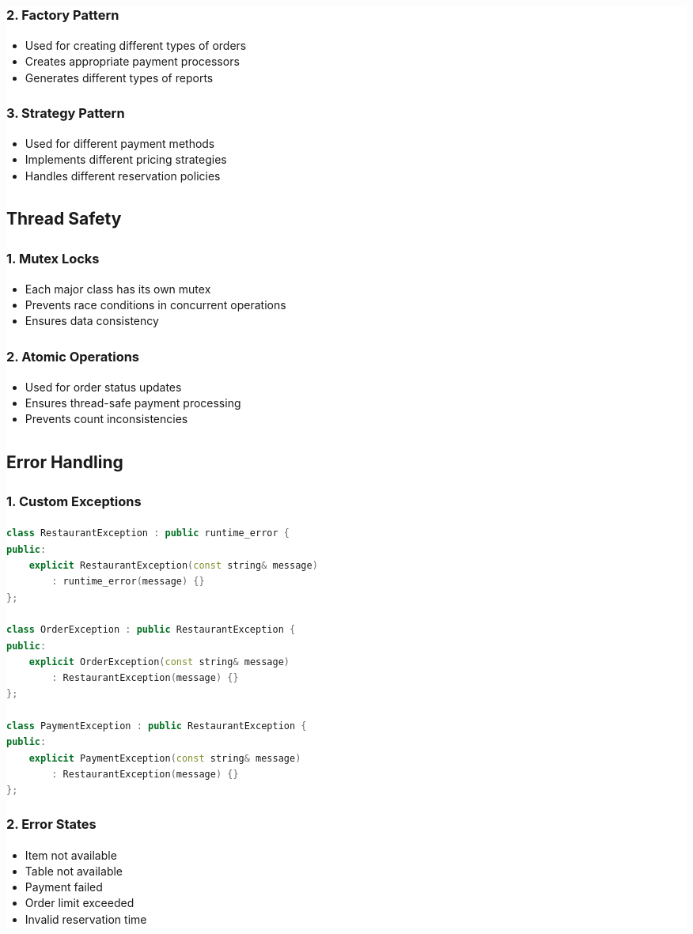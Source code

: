 ### 2. Factory Pattern
- Used for creating different types of orders
- Creates appropriate payment processors
- Generates different types of reports

### 3. Strategy Pattern
- Used for different payment methods
- Implements different pricing strategies
- Handles different reservation policies

## Thread Safety

### 1. Mutex Locks
- Each major class has its own mutex
- Prevents race conditions in concurrent operations
- Ensures data consistency

### 2. Atomic Operations
- Used for order status updates
- Ensures thread-safe payment processing
- Prevents count inconsistencies

## Error Handling

### 1. Custom Exceptions
```cpp
class RestaurantException : public runtime_error {
public:
    explicit RestaurantException(const string& message) 
        : runtime_error(message) {}
};

class OrderException : public RestaurantException {
public:
    explicit OrderException(const string& message) 
        : RestaurantException(message) {}
};

class PaymentException : public RestaurantException {
public:
    explicit PaymentException(const string& message) 
        : RestaurantException(message) {}
};
```

### 2. Error States
- Item not available
- Table not available
- Payment failed
- Order limit exceeded
- Invalid reservation time
